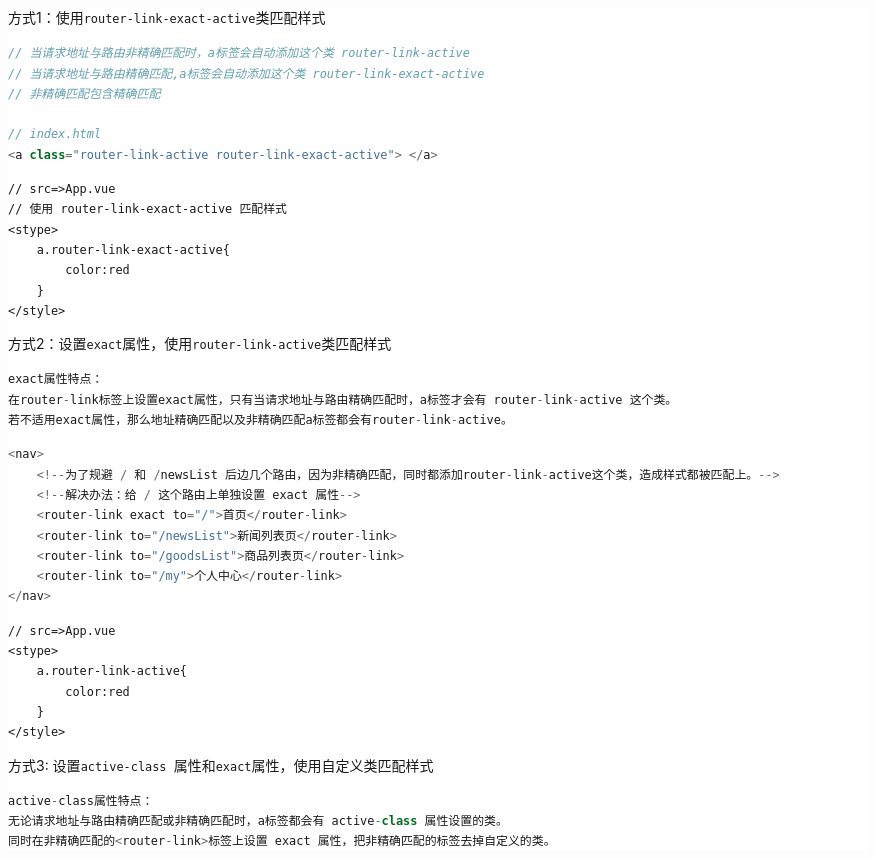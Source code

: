 方式1：使用`router-link-exact-active`类匹配样式

```javascript
// 当请求地址与路由非精确匹配时，a标签会自动添加这个类 router-link-active
// 当请求地址与路由精确匹配,a标签会自动添加这个类 router-link-exact-active
// 非精确匹配包含精确匹配

// index.html
<a class="router-link-active router-link-exact-active"> </a>

```

```vue
// src=>App.vue
// 使用 router-link-exact-active 匹配样式
<stype>
	a.router-link-exact-active{
    	color:red
    }
</style>
```

方式2：设置`exact`属性，使用`router-link-active`类匹配样式

```javascript
exact属性特点：
在router-link标签上设置exact属性，只有当请求地址与路由精确匹配时，a标签才会有 router-link-active 这个类。
若不适用exact属性，那么地址精确匹配以及非精确匹配a标签都会有router-link-active。
```

```javascript
<nav>
    <!--为了规避 / 和 /newsList 后边几个路由，因为非精确匹配，同时都添加router-link-active这个类，造成样式都被匹配上。-->
    <!--解决办法：给 / 这个路由上单独设置 exact 属性-->
	<router-link exact to="/">首页</router-link>
	<router-link to="/newsList">新闻列表页</router-link>
	<router-link to="/goodsList">商品列表页</router-link>
	<router-link to="/my">个人中心</router-link>
</nav>
```

```vue
// src=>App.vue
<stype>
	a.router-link-active{
    	color:red
    }
</style>
```

方式3:  设置`active-class `属性和`exact`属性，使用自定义类匹配样式

```javascript
active-class属性特点：
无论请求地址与路由精确匹配或非精确匹配时，a标签都会有 active-class 属性设置的类。
同时在非精确匹配的<router-link>标签上设置 exact 属性，把非精确匹配的标签去掉自定义的类。
```
